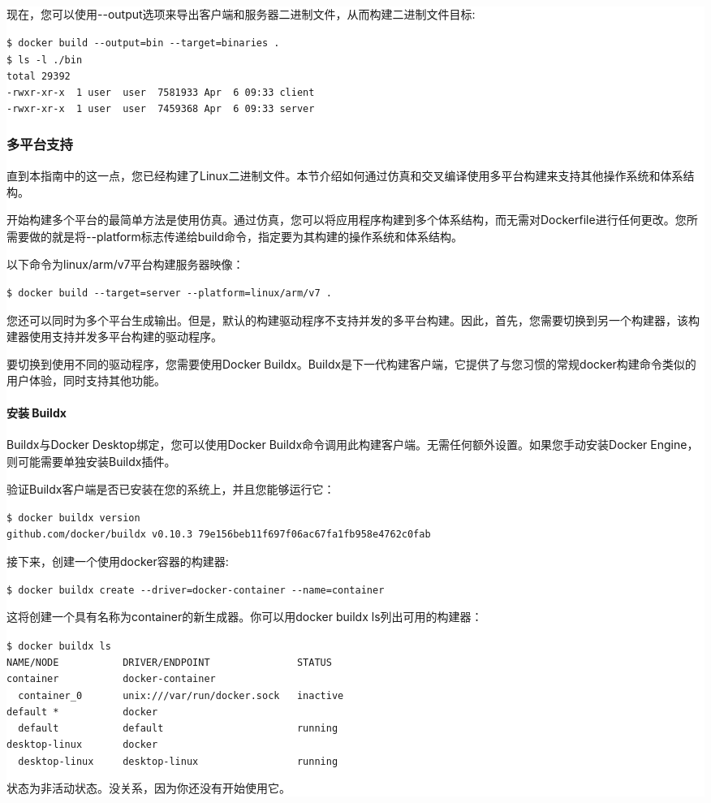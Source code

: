 现在，您可以使用--output选项来导出客户端和服务器二进制文件，从而构建二进制文件目标:

```shell
$ docker build --output=bin --target=binaries .
$ ls -l ./bin
total 29392
-rwxr-xr-x  1 user  user  7581933 Apr  6 09:33 client
-rwxr-xr-x  1 user  user  7459368 Apr  6 09:33 server
```

### 多平台支持

直到本指南中的这一点，您已经构建了Linux二进制文件。本节介绍如何通过仿真和交叉编译使用多平台构建来支持其他操作系统和体系结构。

开始构建多个平台的最简单方法是使用仿真。通过仿真，您可以将应用程序构建到多个体系结构，而无需对Dockerfile进行任何更改。您所需要做的就是将--platform标志传递给build命令，指定要为其构建的操作系统和体系结构。

以下命令为linux/arm/v7平台构建服务器映像：

```shell
$ docker build --target=server --platform=linux/arm/v7 .
```

您还可以同时为多个平台生成输出。但是，默认的构建驱动程序不支持并发的多平台构建。因此，首先，您需要切换到另一个构建器，该构建器使用支持并发多平台构建的驱动程序。

要切换到使用不同的驱动程序，您需要使用Docker Buildx。Buildx是下一代构建客户端，它提供了与您习惯的常规docker构建命令类似的用户体验，同时支持其他功能。

#### 安装 Buildx

Buildx与Docker Desktop绑定，您可以使用Docker Buildx命令调用此构建客户端。无需任何额外设置。如果您手动安装Docker Engine，则可能需要单独安装Buildx插件。

验证Buildx客户端是否已安装在您的系统上，并且您能够运行它：
```shell
$ docker buildx version
github.com/docker/buildx v0.10.3 79e156beb11f697f06ac67fa1fb958e4762c0fab
```

接下来，创建一个使用docker容器的构建器:

```shell
$ docker buildx create --driver=docker-container --name=container
```

这将创建一个具有名称为container的新生成器。你可以用docker buildx ls列出可用的构建器：

```shell
$ docker buildx ls
NAME/NODE           DRIVER/ENDPOINT               STATUS
container           docker-container
  container_0       unix:///var/run/docker.sock   inactive
default *           docker
  default           default                       running
desktop-linux       docker
  desktop-linux     desktop-linux                 running
```

状态为非活动状态。没关系，因为你还没有开始使用它。

